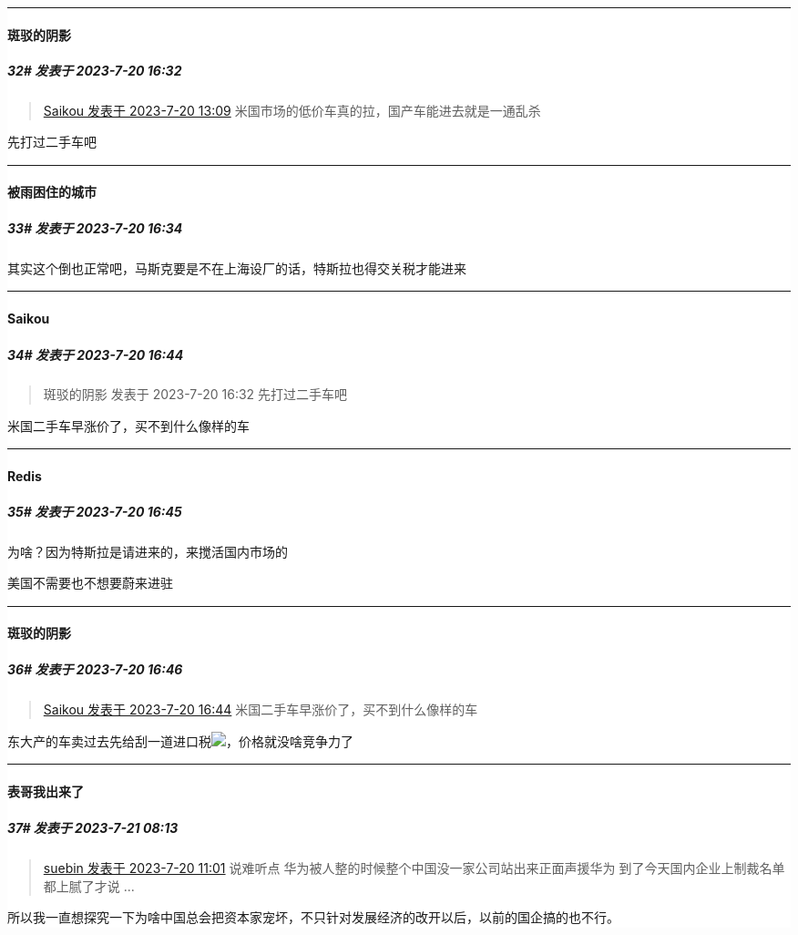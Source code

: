 *****

####  斑驳的阴影  
##### 32#       发表于 2023-7-20 16:32

<blockquote><a href="httphttps://bbs.saraba1st.com/2b/forum.php?mod=redirect&amp;goto=findpost&amp;pid=61727585&amp;ptid=2145144" target="_blank">Saikou 发表于 2023-7-20 13:09</a>
米国市场的低价车真的拉，国产车能进去就是一通乱杀</blockquote>
先打过二手车吧

*****

####  被雨困住的城市  
##### 33#       发表于 2023-7-20 16:34

其实这个倒也正常吧，马斯克要是不在上海设厂的话，特斯拉也得交关税才能进来

*****

####  Saikou  
##### 34#       发表于 2023-7-20 16:44

<blockquote>斑驳的阴影 发表于 2023-7-20 16:32
先打过二手车吧</blockquote>
米国二手车早涨价了，买不到什么像样的车

*****

####  Redis  
##### 35#       发表于 2023-7-20 16:45

为啥？因为特斯拉是请进来的，来搅活国内市场的

美国不需要也不想要蔚来进驻

*****

####  斑驳的阴影  
##### 36#       发表于 2023-7-20 16:46

<blockquote><a href="httphttps://bbs.saraba1st.com/2b/forum.php?mod=redirect&amp;goto=findpost&amp;pid=61729620&amp;ptid=2145144" target="_blank">Saikou 发表于 2023-7-20 16:44</a>
米国二手车早涨价了，买不到什么像样的车</blockquote>
东大产的车卖过去先给刮一道进口税<img src="https://static.saraba1st.com/image/smiley/face2017/232.gif" referrerpolicy="no-referrer">，价格就没啥竞争力了

*****

####  表哥我出来了  
##### 37#       发表于 2023-7-21 08:13

<blockquote><a href="httphttps://bbs.saraba1st.com/2b/forum.php?mod=redirect&amp;goto=findpost&amp;pid=61726160&amp;ptid=2145144" target="_blank">suebin 发表于 2023-7-20 11:01</a>
说难听点 华为被人整的时候整个中国没一家公司站出来正面声援华为 到了今天国内企业上制裁名单都上腻了才说 ...</blockquote>
所以我一直想探究一下为啥中国总会把资本家宠坏，不只针对发展经济的改开以后，以前的国企搞的也不行。
